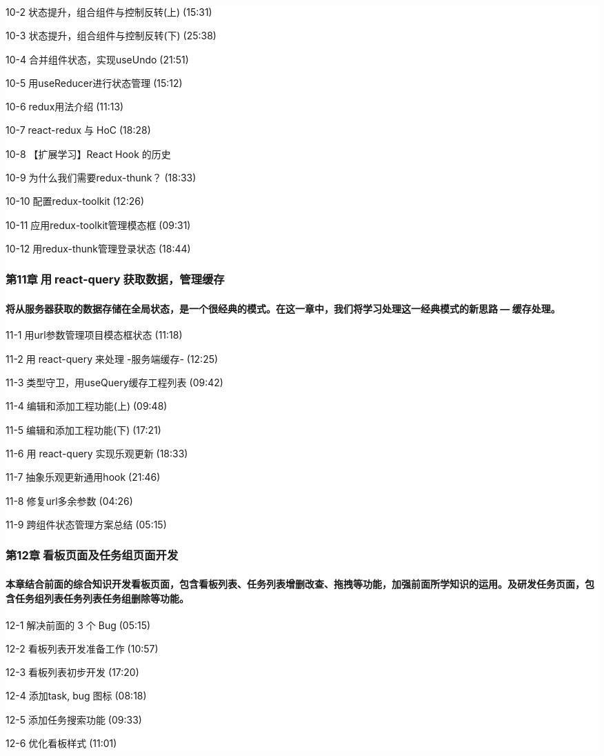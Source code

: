 10-2 状态提升，组合组件与控制反转(上) (15:31)

10-3 状态提升，组合组件与控制反转(下) (25:38)

10-4 合并组件状态，实现useUndo (21:51)

10-5 用useReducer进行状态管理 (15:12)

10-6 redux用法介绍 (11:13)

10-7 react-redux 与 HoC (18:28)

10-8 【扩展学习】React Hook 的历史

10-9 为什么我们需要redux-thunk？ (18:33)

10-10 配置redux-toolkit (12:26)

10-11 应用redux-toolkit管理模态框 (09:31)

10-12 用redux-thunk管理登录状态 (18:44)


### 第11章 用 react-query 获取数据，管理缓存

#### 将从服务器获取的数据存储在全局状态，是一个很经典的模式。在这一章中，我们将学习处理这一经典模式的新思路 — 缓存处理。
11-1 用url参数管理项目模态框状态 (11:18)

11-2 用 react-query 来处理 -服务端缓存- (12:25)

11-3 类型守卫，用useQuery缓存工程列表 (09:42)

11-4 编辑和添加工程功能(上) (09:48)

11-5 编辑和添加工程功能(下) (17:21)

11-6 用 react-query 实现乐观更新 (18:33)

11-7 抽象乐观更新通用hook (21:46)

11-8 修复url多余参数 (04:26)

11-9 跨组件状态管理方案总结 (05:15)


### 第12章 看板页面及任务组页面开发

#### 本章结合前面的综合知识开发看板页面，包含看板列表、任务列表增删改查、拖拽等功能，加强前面所学知识的运用。及研发任务页面，包含任务组列表任务列表任务组删除等功能。
12-1 解决前面的 3 个 Bug (05:15)

12-2 看板列表开发准备工作 (10:57)

12-3 看板列表初步开发 (17:20)

12-4 添加task, bug 图标 (08:18)

12-5 添加任务搜索功能 (09:33)

12-6 优化看板样式 (11:01)
